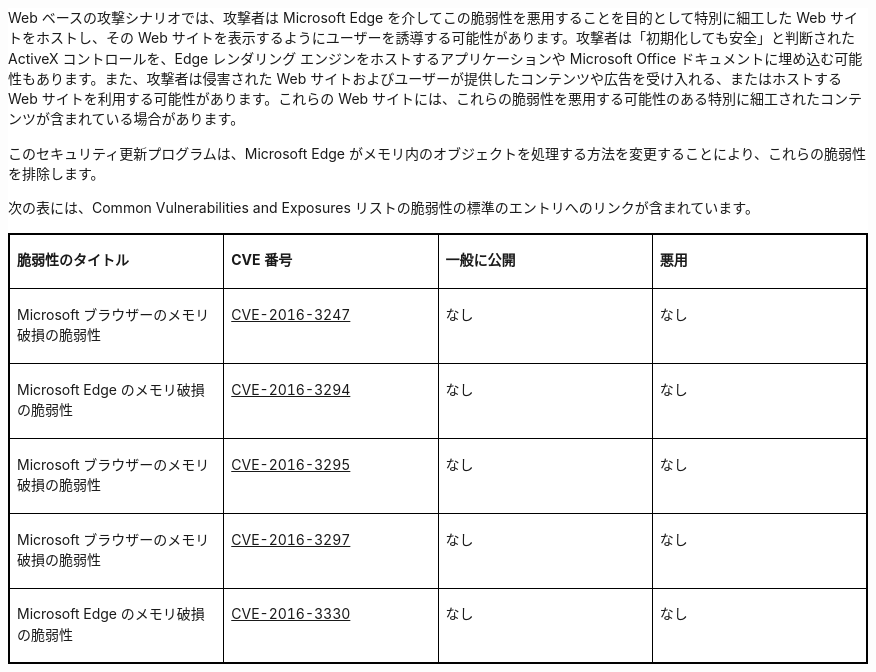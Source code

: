 Web ベースの攻撃シナリオでは、攻撃者は Microsoft Edge を介してこの脆弱性を悪用することを目的として特別に細工した Web サイトをホストし、その Web サイトを表示するようにユーザーを誘導する可能性があります。攻撃者は「初期化しても安全」と判断された ActiveX コントロールを、Edge レンダリング エンジンをホストするアプリケーションや Microsoft Office ドキュメントに埋め込む可能性もあります。また、攻撃者は侵害された Web サイトおよびユーザーが提供したコンテンツや広告を受け入れる、またはホストする Web サイトを利用する可能性があります。これらの Web サイトには、これらの脆弱性を悪用する可能性のある特別に細工されたコンテンツが含まれている場合があります。

このセキュリティ更新プログラムは、Microsoft Edge がメモリ内のオブジェクトを処理する方法を変更することにより、これらの脆弱性を排除します。

次の表には、Common Vulnerabilities and Exposures リストの脆弱性の標準のエントリへのリンクが含まれています。

<p> </p>
<table style="border:1px solid black;">
<colgroup>
<col width="25%" />
<col width="25%" />
<col width="25%" />
<col width="25%" />
</colgroup>
<tbody>
<tr class="odd">
<td style="border:1px solid black;"><p><strong>脆弱性のタイトル</strong></p></td>
<td style="border:1px solid black;"><p><strong>CVE 番号</strong></p></td>
<td style="border:1px solid black;"><p><strong>一般に公開</strong></p></td>
<td style="border:1px solid black;"><p><strong>悪用</strong></p></td>
</tr>
<tr class="even">
<td style="border:1px solid black;"><p>Microsoft ブラウザーのメモリ破損の脆弱性</p></td>
<td style="border:1px solid black;"><p><a href="http://www.cve.mitre.org/cgi-bin/cvename.cgi?name=cve-2016-3319">CVE-2016-3247</a></p></td>
<td style="border:1px solid black;"><p>なし</p></td>
<td style="border:1px solid black;"><p>なし</p></td>
</tr>
<tr class="odd">
<td style="border:1px solid black;"><p>Microsoft Edge のメモリ破損の脆弱性</p></td>
<td style="border:1px solid black;"><p><a href="http://www.cve.mitre.org/cgi-bin/cvename.cgi?name=cve-2016-3294">CVE-2016-3294</a></p></td>
<td style="border:1px solid black;"><p>なし</p></td>
<td style="border:1px solid black;"><p>なし</p></td>
</tr>
<tr class="even">
<td style="border:1px solid black;"><p>Microsoft ブラウザーのメモリ破損の脆弱性</p></td>
<td style="border:1px solid black;"><p><a href="http://www.cve.mitre.org/cgi-bin/cvename.cgi?name=cve-2016-3295">CVE-2016-3295</a></p></td>
<td style="border:1px solid black;"><p>なし</p></td>
<td style="border:1px solid black;"><p>なし</p></td>
</tr>
<tr class="odd">
<td style="border:1px solid black;"><p>Microsoft ブラウザーのメモリ破損の脆弱性</p></td>
<td style="border:1px solid black;"><p><a href="http://www.cve.mitre.org/cgi-bin/cvename.cgi?name=cve-2016-3297">CVE-2016-3297</a></p></td>
<td style="border:1px solid black;"><p>なし</p></td>
<td style="border:1px solid black;"><p>なし</p></td>
</tr>
<tr class="even">
<td style="border:1px solid black;"><p>Microsoft Edge のメモリ破損の脆弱性</p></td>
<td style="border:1px solid black;"><p><a href="http://www.cve.mitre.org/cgi-bin/cvename.cgi?name=cve-2016-3330">CVE-2016-3330</a></p></td>
<td style="border:1px solid black;"><p>なし</p></td>
<td style="border:1px solid black;"><p>なし</p></td>
</tr>
</tbody>
</table>
  